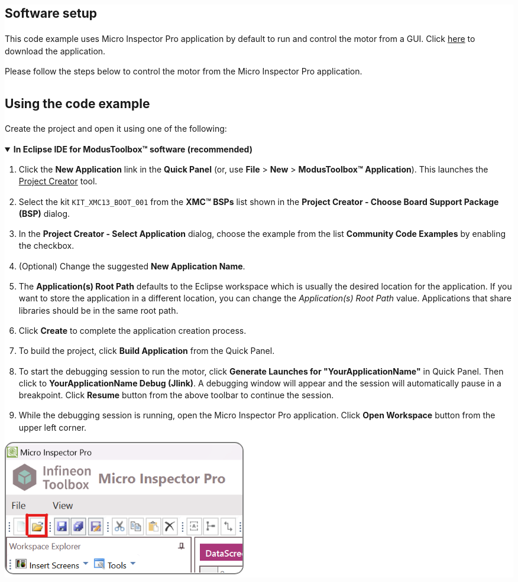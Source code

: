 ## Software setup

This code example uses Micro Inspector Pro application by default to run and control the motor from a GUI. Click [here](https://softwaretools.infineon.com/tools/com.ifx.tb.tool.ifxmicroinspectorpro) to download the application.

Please follow the steps below to control the motor from the Micro Inspector Pro application.

## Using the code example

Create the project and open it using one of the following:

<details open><summary><b>In Eclipse IDE for ModusToolbox&trade; software (recommended)</b></summary>

1. Click the **New Application** link in the **Quick Panel** (or, use **File** > **New** > **ModusToolbox&trade; Application**). This launches the [Project Creator](https://www.infineon.com/ModusToolboxProjectCreator) tool.

2. Select the kit `KIT_XMC13_BOOT_001` from the **XMC&trade; BSPs** list shown in the **Project Creator - Choose Board Support Package (BSP)** dialog.

3. In the **Project Creator - Select Application** dialog, choose the example from the list **Community Code Examples** by enabling the checkbox.

4. (Optional) Change the suggested **New Application Name**.

5. The **Application(s) Root Path** defaults to the Eclipse workspace which is usually the desired location for the application. If you want to store the application in a different location, you can change the *Application(s) Root Path* value. Applications that share libraries should be in the same root path.

6. Click **Create** to complete the application creation process.

7. To build the project, click **Build Application** from the Quick Panel.

8. To start the debugging session to run the motor, click **Generate Launches for "YourApplicationName"** in Quick Panel. Then click to **YourApplicationName Debug (Jlink)**. A debugging window will appear and the session will automatically pause in a breakpoint. Click **Resume** button from the above toolbar to continue the session.

9. While the debugging session is running, open the Micro Inspector Pro application. Click **Open Workspace** button from the upper left corner.

<img src="images/ss_ucProbeworkspace.png" width="400" height="220" style="border: 2px solid gray; border-radius:15px">
